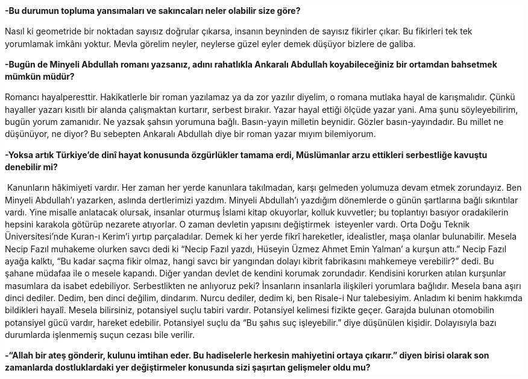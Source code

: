    </p>
   <p>
    <strong>
     -Bu durumun topluma yansımaları ve sakıncaları neler olabilir size göre?
    </strong>
   </p>
   <p>
    Nasıl ki geometride bir noktadan sayısız doğrular çıkarsa, insanın beyninden de sayısız fikirler çıkar. Bu fikirleri tek tek yorumlamak imkânı yoktur. Mevla görelim neyler, neylerse güzel eyler demek düşüyor bizlere de galiba.
   </p>
   <p>
    <strong>
     -Bugün de Minyeli Abdullah romanı yazsanız, adını rahatlıkla Ankaralı Abdullah koyabileceğiniz bir ortamdan bahsetmek mümkün müdür?
    </strong>
   </p>
   <p>
    Romancı hayalperesttir. Hakikatlerle bir roman yazılamaz ya da zor yazılır diyelim, o romana mutlaka hayal de karışmalıdır. Çünkü hayaller yazarı kısıtlı bir alanda çalışmaktan kurtarır, serbest bırakır. Yazar hayal ettiği ölçüde yazar yani. Ama şunu söyleyebilirim, bugün yorum zamanıdır. Ne yazsak şahsın yorumuna bağlı. Basın-yayın milletin beynidir. Gözler basın-yayındadır. Bu millet ne düşünüyor, ne diyor? Bu sebepten Ankaralı Abdullah diye bir roman yazar mıyım bilemiyorum.
   </p>
   <p>
    <strong>
     -Yoksa artık Türkiye’de dinî hayat konusunda özgürlükler tamama erdi, Müslümanlar arzu ettikleri serbestliğe kavuştu denebilir mi?
    </strong>
   </p>
   <p>
    <img alt="" height="297" src="http://web.archive.org/web/20141019201239im_/http://medya.aksiyon.com.tr/aksiyon/2014/10/06/muslumanlar-parayla4.jpg"/>
    Kanunların hâkimiyeti vardır. Her zaman her yerde kanunlara takılmadan, karşı gelmeden yolumuza devam etmek zorundayız. Ben Minyeli Abdullah’ı yazarken, aslında dertlerimizi yazdım. Minyeli Abdullah’ı yazdığım dönemlerde o günün şartlarına bağlı sıkıntılar vardı. Yine misalle anlatacak olursak, insanlar oturmuş İslami kitap okuyorlar, kolluk kuvvetler; bu toplantıyı basıyor oradakilerin hepsini karakola götürüp nezarete atıyorlar. O zaman devletin yapısını değiştirmek
    <img alt="" height="119" src="http://web.archive.org/web/20141019201239im_/http://medya.aksiyon.com.tr/aksiyon/2014/10/06/muslumanlar-parayla5.jpg"/>
    isteyenler vardı. Orta Doğu Teknik Üniversitesi’nde Kuran-ı Kerim’i yırtıp parçaladılar. Demek ki her yerde fikrî hareketler, idealistler, maşa olanlar bulunabilir. Mesela Necip Fazıl muhakeme olurken savcı dedi ki “Necip Fazıl yazdı, Hüseyin Üzmez Ahmet Emin Yalman’ a kurşun attı.” Necip Fazıl ayağa kalktı, “Bu kadar saçma fikir olmaz, hangi savcı bir yangından dolayı kibrit fabrikasını mahkemeye verebilir?” dedi. Bu şahane müdafaa ile o mesele kapandı. Diğer yandan devlet de kendini korumak zorundadır. Kendisini korurken atılan kurşunlar masumlara da isabet edebiliyor. Serbestlikten ne anlıyoruz peki? İnsanların insanlarla ilişkileri yorumlara bağlıdır. Mesela bana aşırı dinci dediler. Dedim, ben dinci değilim, dindarım. Nurcu dediler, dedim ki, ben Risale-i Nur talebesiyim. Anladım ki benim hakkımda bildikleri hayalî. Mesela bilirsiniz, potansiyel suçlu tabiri vardır. Potansiyel kelimesi fizikte geçer. Garajda bulunan otomobilin potansiyel gücü vardır, hareket edebilir. Potansiyel suçlu da “Bu şahıs suç işleyebilir.” diye düşünülen kişidir. Dolayısıyla bazı durumlarda işlenmemiş suçun cezası bile verilir.
   </p>
   <p>
    <strong>
     -“Allah bir ateş gönderir, kulunu imtihan eder. Bu hadiselerle herkesin mahiyetini ortaya çıkarır.” diyen birisi olarak son zamanlarda dostluklardaki yer değiştirmeler konusunda sizi şaşırtan gelişmeler oldu mu?
    </strong>
   </p>
   <p>
